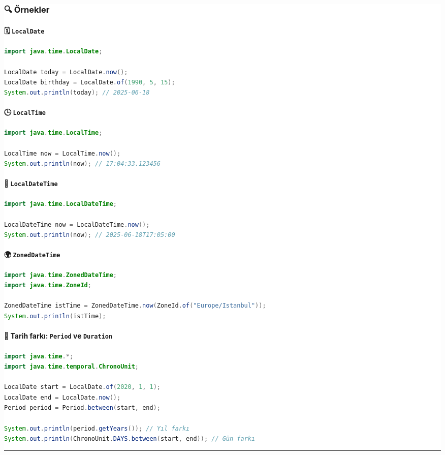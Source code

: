 
### 🔍 Örnekler

#### 🗓️ `LocalDate`

```java
import java.time.LocalDate;

LocalDate today = LocalDate.now();
LocalDate birthday = LocalDate.of(1990, 5, 15);
System.out.println(today); // 2025-06-18
```

#### 🕒 `LocalTime`

```java
import java.time.LocalTime;

LocalTime now = LocalTime.now();
System.out.println(now); // 17:04:33.123456
```

#### 📅 `LocalDateTime`

```java
import java.time.LocalDateTime;

LocalDateTime now = LocalDateTime.now();
System.out.println(now); // 2025-06-18T17:05:00
```

#### 🌍 `ZonedDateTime`

```java
import java.time.ZonedDateTime;
import java.time.ZoneId;

ZonedDateTime istTime = ZonedDateTime.now(ZoneId.of("Europe/Istanbul"));
System.out.println(istTime);
```

#### 🧮 Tarih farkı: `Period` ve `Duration`

```java
import java.time.*;
import java.time.temporal.ChronoUnit;

LocalDate start = LocalDate.of(2020, 1, 1);
LocalDate end = LocalDate.now();
Period period = Period.between(start, end);

System.out.println(period.getYears()); // Yıl farkı
System.out.println(ChronoUnit.DAYS.between(start, end)); // Gün farkı
```

---
